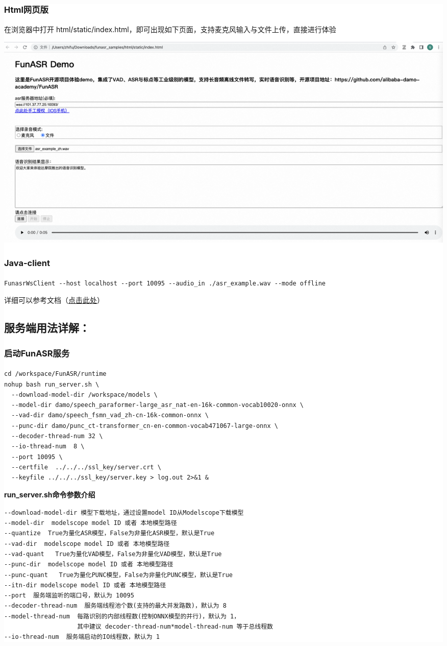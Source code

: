 ### Html网页版

在浏览器中打开 html/static/index.html，即可出现如下页面，支持麦克风输入与文件上传，直接进行体验

<img src="images/html.png"  width="900"/>

### Java-client

```shell
FunasrWsClient --host localhost --port 10095 --audio_in ./asr_example.wav --mode offline
```
详细可以参考文档（[点击此处](../java/readme.md)）

## 服务端用法详解：

### 启动FunASR服务
```shell
cd /workspace/FunASR/runtime
nohup bash run_server.sh \
  --download-model-dir /workspace/models \
  --model-dir damo/speech_paraformer-large_asr_nat-en-16k-common-vocab10020-onnx \
  --vad-dir damo/speech_fsmn_vad_zh-cn-16k-common-onnx \
  --punc-dir damo/punc_ct-transformer_cn-en-common-vocab471067-large-onnx \
  --decoder-thread-num 32 \
  --io-thread-num  8 \
  --port 10095 \
  --certfile  ../../../ssl_key/server.crt \
  --keyfile ../../../ssl_key/server.key > log.out 2>&1 &
 ```
**run_server.sh命令参数介绍**
```text
--download-model-dir 模型下载地址，通过设置model ID从Modelscope下载模型
--model-dir  modelscope model ID 或者 本地模型路径
--quantize  True为量化ASR模型，False为非量化ASR模型，默认是True
--vad-dir  modelscope model ID 或者 本地模型路径
--vad-quant   True为量化VAD模型，False为非量化VAD模型，默认是True
--punc-dir  modelscope model ID 或者 本地模型路径
--punc-quant   True为量化PUNC模型，False为非量化PUNC模型，默认是True
--itn-dir modelscope model ID 或者 本地模型路径
--port  服务端监听的端口号，默认为 10095
--decoder-thread-num  服务端线程池个数(支持的最大并发路数)，默认为 8
--model-thread-num  每路识别的内部线程数(控制ONNX模型的并行)，默认为 1，
                    其中建议 decoder-thread-num*model-thread-num 等于总线程数
--io-thread-num  服务端启动的IO线程数，默认为 1
```